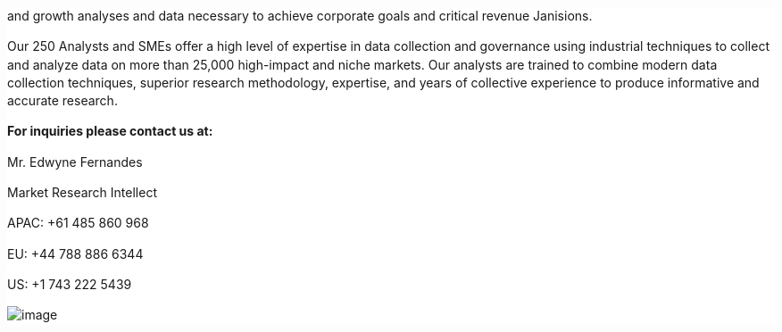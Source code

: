 and growth analyses and data necessary to achieve corporate goals and critical revenue Janisions.</p><p><span class="">Our 250 Analysts and SMEs offer a high level of expertise in data collection and governance using industrial techniques to collect and analyze data on more than 25,000 high-impact and niche markets. Our analysts are trained to combine modern data collection techniques, superior research methodology, expertise, and years of collective experience to produce informative and accurate research.</span></p><p><strong>For inquiries please contact us at:</strong></p><p>Mr. Edwyne Fernandes</p><p>Market Research Intellect</p><p>APAC: +61 485 860 968</p><p>EU: +44 788 886 6344</p><p>US: +1 743 222 5439</p>
![image](https://github.com/user-attachments/assets/101fec69-70fc-4a38-a1ce-8dab76dd7d48)
